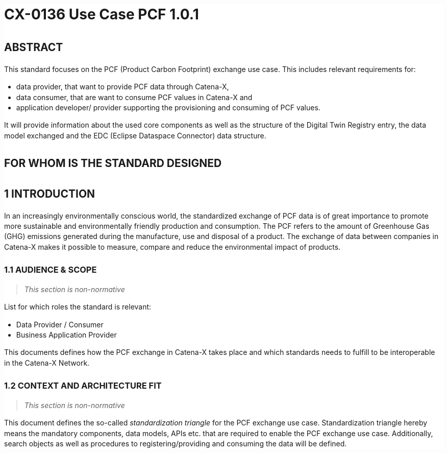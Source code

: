 # CX-0136 Use Case PCF 1.0.1

## ABSTRACT

This standard focuses on the PCF (Product Carbon Footprint) exchange use case. This includes relevant requirements for:

- data provider, that want to provide PCF data through Catena-X,
- data consumer, that are want to consume PCF values in Catena-X and
- application developer/ provider supporting the provisioning and consuming of PCF values.

It will provide information about the used core components as well as the structure of the Digital Twin Registry entry, the data model exchanged and the EDC (Eclipse Dataspace Connector) data structure.

## FOR WHOM IS THE STANDARD DESIGNED

## 1 INTRODUCTION

In an increasingly environmentally conscious world, the standardized exchange of PCF data is of great importance to promote more sustainable and environmentally friendly production and consumption.
The PCF refers to the amount of Greenhouse Gas (GHG) emissions generated during the manufacture, use and disposal of a product.
The exchange of data between companies in Catena-X makes it possible to measure, compare and reduce the environmental impact of products.

### 1.1 AUDIENCE & SCOPE

> *This section is non-normative*

List for which roles the standard is relevant:

- Data Provider / Consumer
- Business Application Provider

This documents defines how the PCF exchange in Catena-X takes place and which standards needs to fulfill to be interoperable in the Catena-X Network.

### 1.2 CONTEXT AND ARCHITECTURE FIT

> *This section is non-normative*

This document defines the so-called *standardization triangle* for the PCF exchange use case.
Standardization triangle hereby means the mandatory components, data models, APIs etc. that are required to enable the PCF exchange use case.
Additionally, search objects as well as procedures to registering/providing and consuming the data will be defined.
